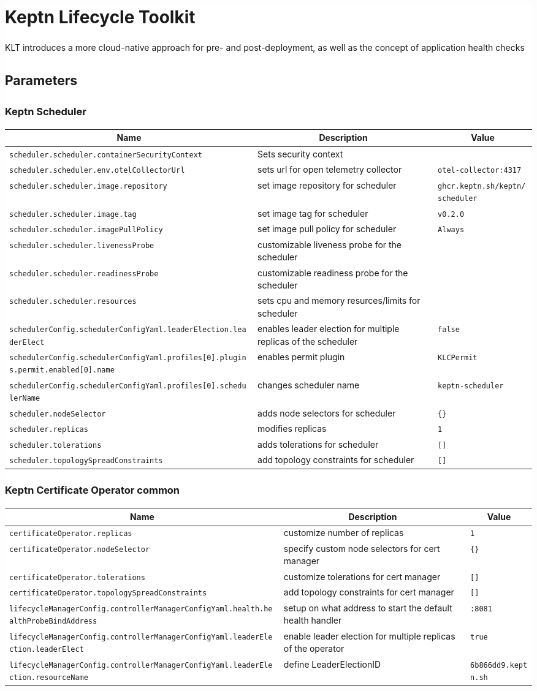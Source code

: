 # Keptn Lifecycle Toolkit

KLT introduces a more cloud-native approach for pre- and post-deployment, as well as the concept of application health
checks


## Parameters

### Keptn Scheduler

| Name                                                                             | Description                                                    | Value                           |
| -------------------------------------------------------------------------------- | -------------------------------------------------------------- | ------------------------------- |
| `scheduler.scheduler.containerSecurityContext`                                   | Sets security context                                          |                                 |
| `scheduler.scheduler.env.otelCollectorUrl`                                       | sets url for open telemetry collector                          | `otel-collector:4317`           |
| `scheduler.scheduler.image.repository`                                           | set image repository for scheduler                             | `ghcr.keptn.sh/keptn/scheduler` |
| `scheduler.scheduler.image.tag`                                                  | set image tag for scheduler    | `v0.2.0`                        |
| `scheduler.scheduler.imagePullPolicy`                                            | set image pull policy for scheduler                            | `Always`                        |
| `scheduler.scheduler.livenessProbe`                                              | customizable liveness probe for the scheduler                  |                                 |
| `scheduler.scheduler.readinessProbe`                                             | customizable readiness probe for the scheduler                 |                                 |
| `scheduler.scheduler.resources`                                                  | sets cpu and memory resurces/limits for scheduler              |                                 |
| `schedulerConfig.schedulerConfigYaml.leaderElection.leaderElect`                 | enables leader election for multiple replicas of the scheduler | `false`                         |
| `schedulerConfig.schedulerConfigYaml.profiles[0].plugins.permit.enabled[0].name` | enables permit plugin                                          | `KLCPermit`                     |
| `schedulerConfig.schedulerConfigYaml.profiles[0].schedulerName`                  | changes scheduler name                                         | `keptn-scheduler`               |
| `scheduler.nodeSelector`                                                         | adds node selectors for scheduler                              | `{}`                            |
| `scheduler.replicas`                                                             | modifies replicas                                              | `1`                             |
| `scheduler.tolerations`                                                          | adds tolerations for scheduler                                 | `[]`                            |
| `scheduler.topologySpreadConstraints`                                            | add topology constraints for scheduler                         | `[]`                            |

### Keptn Certificate Operator common

| Name                                                                               | Description                                                                                                                                                   | Value               |
| ---------------------------------------------------------------------------------- | ------------------------------------------------------------------------------------------------------------------------------------------------------------- | ------------------- |
| `certificateOperator.replicas`                                                     | customize number of replicas                                                                                                                                  | `1`                 |
| `certificateOperator.nodeSelector`                                                 | specify custom node selectors for cert manager                                                                                                                | `{}`                |
| `certificateOperator.tolerations`                                                  | customize tolerations for cert manager                                                                                                                        | `[]`                |
| `certificateOperator.topologySpreadConstraints`                                    | add topology constraints for cert manager                                                                                                                     | `[]`                |
| `lifecycleManagerConfig.controllerManagerConfigYaml.health.healthProbeBindAddress` | setup on what address to start the default health handler                                                                                                     | `:8081`             |
| `lifecycleManagerConfig.controllerManagerConfigYaml.leaderElection.leaderElect`    | enable leader election for multiple replicas of the operator                                                                                                  | `true`              |
| `lifecycleManagerConfig.controllerManagerConfigYaml.leaderElection.resourceName`   | define LeaderElectionID                                                                                                                                       | `6b866dd9.keptn.sh` |